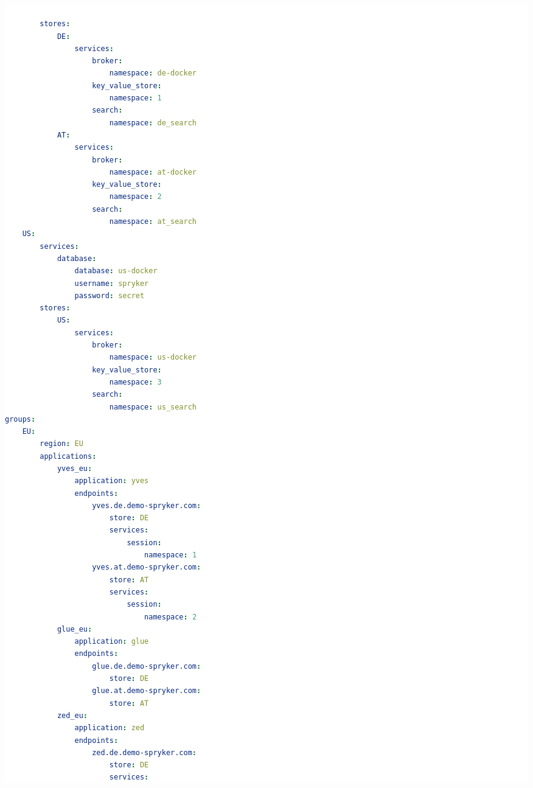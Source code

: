 ```yaml

        stores:
            DE:
                services:
                    broker:
                        namespace: de-docker
                    key_value_store:
                        namespace: 1
                    search:
                        namespace: de_search
            AT:
                services:
                    broker:
                        namespace: at-docker
                    key_value_store:
                        namespace: 2
                    search:
                        namespace: at_search
    US:
        services:
            database:
                database: us-docker
                username: spryker
                password: secret
        stores:
            US:
                services:
                    broker:
                        namespace: us-docker
                    key_value_store:
                        namespace: 3
                    search:
                        namespace: us_search
groups:
    EU:
        region: EU
        applications:
            yves_eu:
                application: yves
                endpoints:
                    yves.de.demo-spryker.com:
                        store: DE
                        services:
                            session:
                                namespace: 1
                    yves.at.demo-spryker.com:
                        store: AT
                        services:
                            session:
                                namespace: 2
            glue_eu:
                application: glue
                endpoints:
                    glue.de.demo-spryker.com:
                        store: DE
                    glue.at.demo-spryker.com:
                        store: AT
            zed_eu:
                application: zed
                endpoints:
                    zed.de.demo-spryker.com:
                        store: DE
                        services:
```